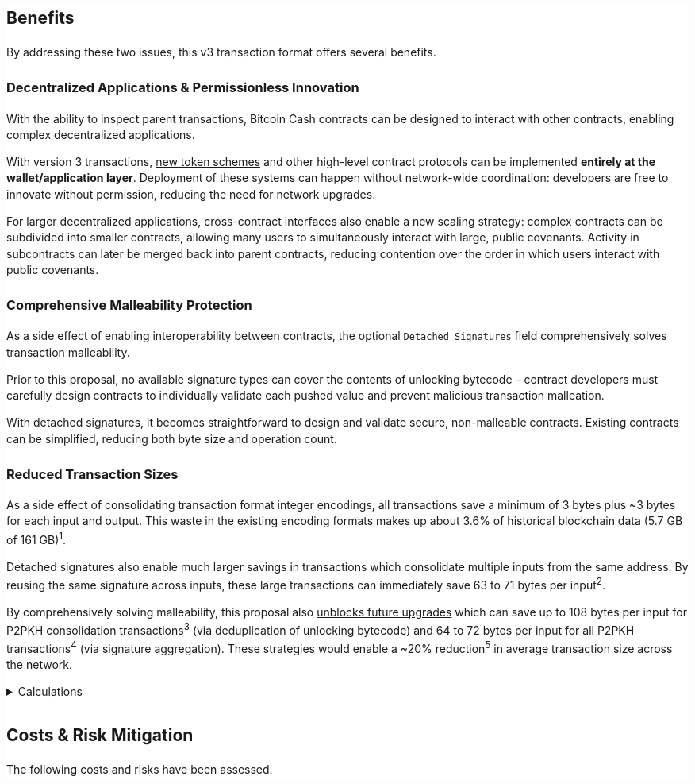 ## Benefits

By addressing these two issues, this v3 transaction format offers several benefits.

### Decentralized Applications & Permissionless Innovation

With the ability to inspect parent transactions, Bitcoin Cash contracts can be designed to interact with other contracts, enabling complex decentralized applications.

With version 3 transactions, [new token schemes](https://blog.bitjson.com/cashtokens-contract-validated-tokens-for-bitcoin-cash-a8de58f5b7d8) and other high-level contract protocols can be implemented **entirely at the wallet/application layer**. Deployment of these systems can happen without network-wide coordination: developers are free to innovate without permission, reducing the need for network upgrades.

For larger decentralized applications, cross-contract interfaces also enable a new scaling strategy: complex contracts can be subdivided into smaller contracts, allowing many users to simultaneously interact with large, public covenants. Activity in subcontracts can later be merged back into parent contracts, reducing contention over the order in which users interact with public covenants.

### Comprehensive Malleability Protection

As a side effect of enabling interoperability between contracts, the optional `Detached Signatures` field comprehensively solves transaction malleability.

Prior to this proposal, no available signature types can cover the contents of unlocking bytecode – contract developers must carefully design contracts to individually validate each pushed value and prevent malicious transaction malleation.

With detached signatures, it becomes straightforward to design and validate secure, non-malleable contracts. Existing contracts can be simplified, reducing both byte size and operation count.

### Reduced Transaction Sizes

As a side effect of consolidating transaction format integer encodings, all transactions save a minimum of 3 bytes plus ~3 bytes for each input and output. This waste in the existing encoding formats makes up about 3.6% of historical blockchain data (5.7 GB of 161 GB)<sup>1</sup>.

Detached signatures also enable much larger savings in transactions which consolidate multiple inputs from the same address. By reusing the same signature across inputs, these large transactions can immediately save 63 to 71 bytes per input<sup>2</sup>.

By comprehensively solving malleability, this proposal also [unblocks future upgrades](https://bitcoincashresearch.org/t/supporting-input-aggregation-musig-using-transaction-introspection/350) which can save up to 108 bytes per input for P2PKH consolidation transactions<sup>3</sup> (via deduplication of unlocking bytecode) and 64 to 72 bytes per input for all P2PKH transactions<sup>4</sup> (via signature aggregation). These strategies would enable a ~20% reduction<sup>5</sup> in average transaction size across the network.

<details><summary>Calculations</summary></details>

## Costs & Risk Mitigation

The following costs and risks have been assessed.
